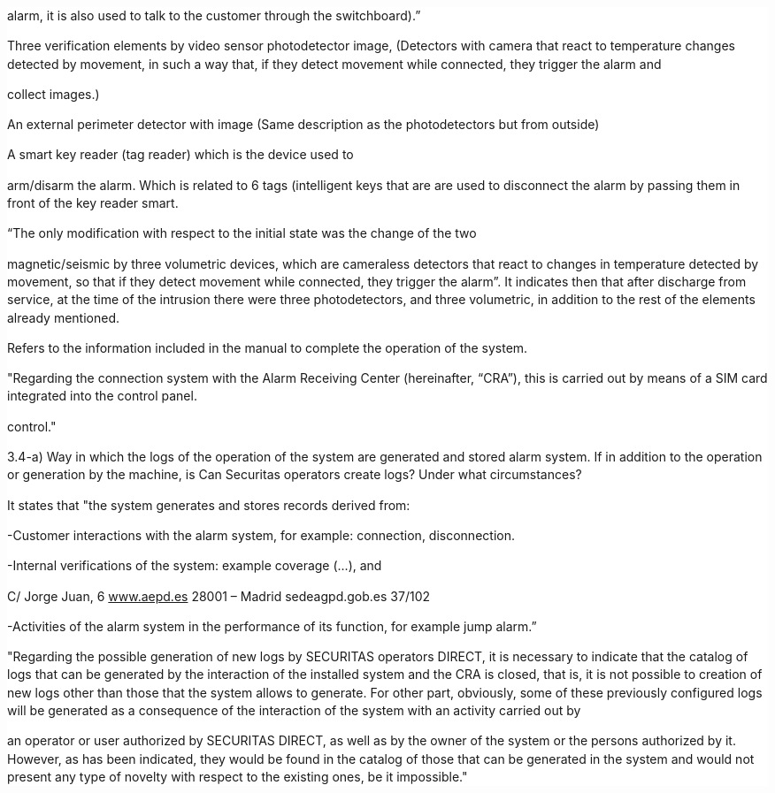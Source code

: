 alarm, it is also used to talk to the customer through the switchboard).”

Three verification elements by video sensor photodetector image, (Detectors with
camera that react to temperature changes detected by movement,
in such a way that, if they detect movement while connected, they trigger the alarm and

collect images.)

An external perimeter detector with image (Same description as the photodetectors
but from outside)

A smart key reader (tag reader) which is the device used to

arm/disarm the alarm. Which is related to 6 tags (intelligent keys that are
are used to disconnect the alarm by passing them in front of the key reader
smart.

“The only modification with respect to the initial state was the change of the two

magnetic/seismic by three volumetric devices, which are cameraless detectors
that react to changes in temperature detected by movement, so
that if they detect movement while connected, they trigger the alarm”. It indicates then that
after discharge from service, at the time of the intrusion there were three photodetectors, and
three volumetric, in addition to the rest of the elements already mentioned.

Refers to the information included in the manual to complete the operation of the
system.

"Regarding the connection system with the Alarm Receiving Center (hereinafter,
“CRA”), this is carried out by means of a SIM card integrated into the control panel.

control."

3.4-a) Way in which the logs of the operation of the system are generated and stored
alarm system. If in addition to the operation or generation by the machine, is
Can Securitas operators create logs? Under what circumstances?

It states that "the system generates and stores records derived from:

-Customer interactions with the alarm system, for example: connection,
disconnection.

-Internal verifications of the system: example coverage (...), and

C/ Jorge Juan, 6 www.aepd.es
28001 – Madrid sedeagpd.gob.es 37/102

-Activities of the alarm system in the performance of its function, for example jump
alarm.”

"Regarding the possible generation of new logs by SECURITAS operators
DIRECT, it is necessary to indicate that the catalog of logs that can be generated by the
interaction of the installed system and the CRA is closed, that is, it is not possible to
creation of new logs other than those that the system allows to generate. For other
part, obviously, some of these previously configured logs will be generated
as a consequence of the interaction of the system with an activity carried out by

an operator or user authorized by SECURITAS DIRECT, as well as by the
owner of the system or the persons authorized by it. However, as has been
indicated, they would be found in the catalog of those that can be generated in
the system and would not present any type of novelty with respect to the existing ones,
be it impossible."
